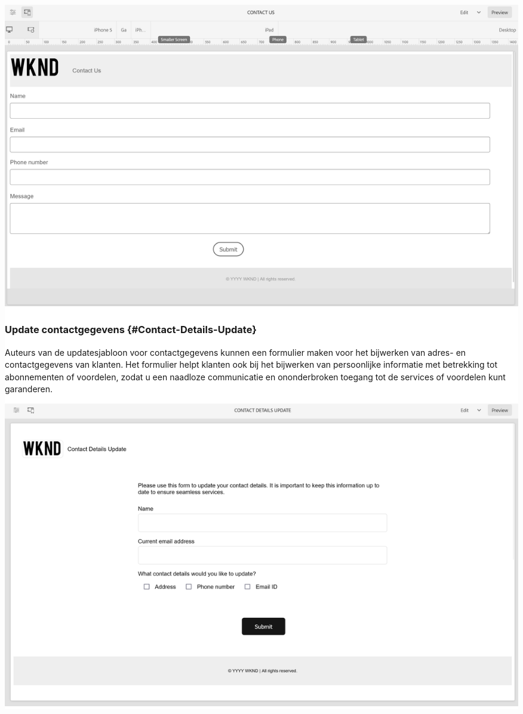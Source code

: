 ![&#x200B; het Malplaatje van het Contact van ons &#x200B;](/help/adaptive-forms/assets/Contact-us-desktop-view.png)

### Update contactgegevens {#Contact-Details-Update}

Auteurs van de updatesjabloon voor contactgegevens kunnen een formulier maken voor het bijwerken van adres- en contactgegevens van klanten. Het formulier helpt klanten ook bij het bijwerken van persoonlijke informatie met betrekking tot abonnementen of voordelen, zodat u een naadloze communicatie en ononderbroken toegang tot de services of voordelen kunt garanderen.

![&#x200B; contact-details-update &#x200B;](/help/adaptive-forms/assets/Contact-details-update.png)
